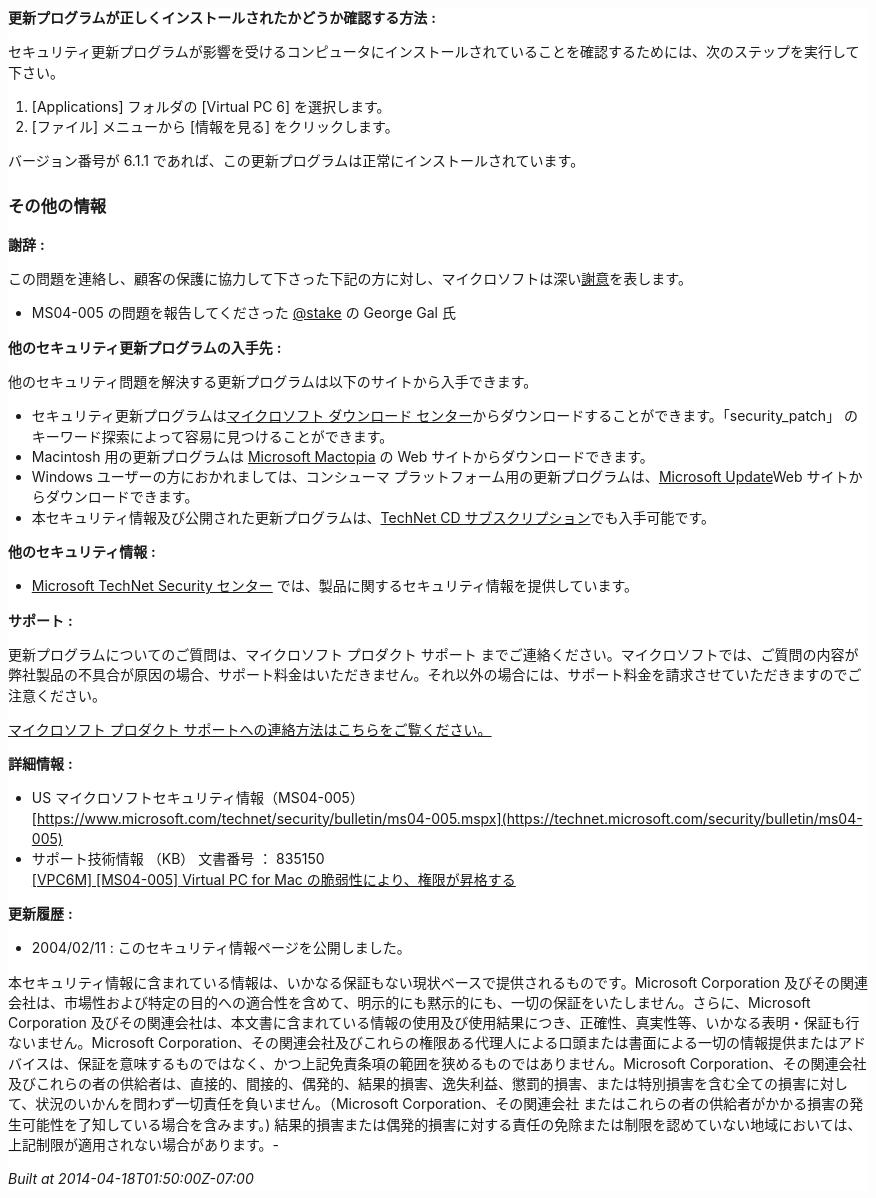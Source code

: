**更新プログラムが正しくインストールされたかどうか確認する方法** **:**

セキュリティ更新プログラムが影響を受けるコンピュータにインストールされていることを確認するためには、次のステップを実行して下さい。

1.  \[Applications\] フォルダの \[Virtual PC 6\] を選択します。
2.  \[ファイル\] メニューから \[情報を見る\] をクリックします。

バージョン番号が 6.1.1 であれば、この更新プログラムは正常にインストールされています。

### その他の情報

**謝辞** **:**

この問題を連絡し、顧客の保護に協力して下さった下記の方に対し、マイクロソフトは深い[謝意](https://technet.microsoft.com/security/bulletin/policy)を表します。

-   MS04-005 の問題を報告してくださった [@stake](https://www.atstake.com/) の George Gal 氏

**他のセキュリティ更新プログラムの入手先** **:**

他のセキュリティ問題を解決する更新プログラムは以下のサイトから入手できます。

-   セキュリティ更新プログラムは[マイクロソフト ダウンロード センター](https://www.microsoft.com/downloads/results.aspx?displaylang=ja&freetext=security_patch)からダウンロードすることができます。「security\_patch」 のキーワード探索によって容易に見つけることができます。
-   Macintosh 用の更新プログラムは [Microsoft Mactopia](https://www.microsoft.com/japan/mac/) の Web サイトからダウンロードできます。
-   Windows ユーザーの方におかれましては、コンシューマ プラットフォーム用の更新プログラムは、[Microsoft Update](https://update.microsoft.com/microsoftupdate/)Web サイトからダウンロードできます。
-   本セキュリティ情報及び公開された更新プログラムは、[TechNet CD サブスクリプション](https://www.microsoft.com/japan/technet/subscriptions/)でも入手可能です。

**他のセキュリティ情報** **:**

-   [Microsoft TechNet Security センター](https://technet.microsoft.com/ja-jp/security/default.aspx) では、製品に関するセキュリティ情報を提供しています。

**サポート** **:**

更新プログラムについてのご質問は、マイクロソフト プロダクト サポート までご連絡ください。マイクロソフトでは、ご質問の内容が弊社製品の不具合が原因の場合、サポート料金はいただきません。それ以外の場合には、サポート料金を請求させていただきますのでご注意ください。

[マイクロソフト プロダクト サポートへの連絡方法はこちらをご覧ください。](https://www.microsoft.com/japan/security/support/patchqa.mspx)

**詳細情報** **:**

-   US マイクロソフトセキュリティ情報（MS04-005）  
[https://www.microsoft.com/technet/security/bulletin/ms04-005.mspx](https://technet.microsoft.com/security/bulletin/ms04-005)  
-   サポート技術情報 （KB） 文書番号 ： 835150   
    [\[VPC6M\] \[MS04-005\] Virtual PC for Mac の脆弱性により、権限が昇格する](https://support.microsoft.com/kb/835150)

**更新履歴** **:**

-   2004/02/11 : このセキュリティ情報ページを公開しました。

本セキュリティ情報に含まれている情報は、いかなる保証もない現状ベースで提供されるものです。Microsoft Corporation 及びその関連会社は、市場性および特定の目的への適合性を含めて、明示的にも黙示的にも、一切の保証をいたしません。さらに、Microsoft Corporation 及びその関連会社は、本文書に含まれている情報の使用及び使用結果につき、正確性、真実性等、いかなる表明・保証も行ないません。Microsoft Corporation、その関連会社及びこれらの権限ある代理人による口頭または書面による一切の情報提供またはアドバイスは、保証を意味するものではなく、かつ上記免責条項の範囲を狭めるものではありません。Microsoft Corporation、その関連会社 及びこれらの者の供給者は、直接的、間接的、偶発的、結果的損害、逸失利益、懲罰的損害、または特別損害を含む全ての損害に対して、状況のいかんを問わず一切責任を負いません。（Microsoft Corporation、その関連会社 またはこれらの者の供給者がかかる損害の発生可能性を了知している場合を含みます。) 結果的損害または偶発的損害に対する責任の免除または制限を認めていない地域においては、上記制限が適用されない場合があります。-

*Built at 2014-04-18T01:50:00Z-07:00*
